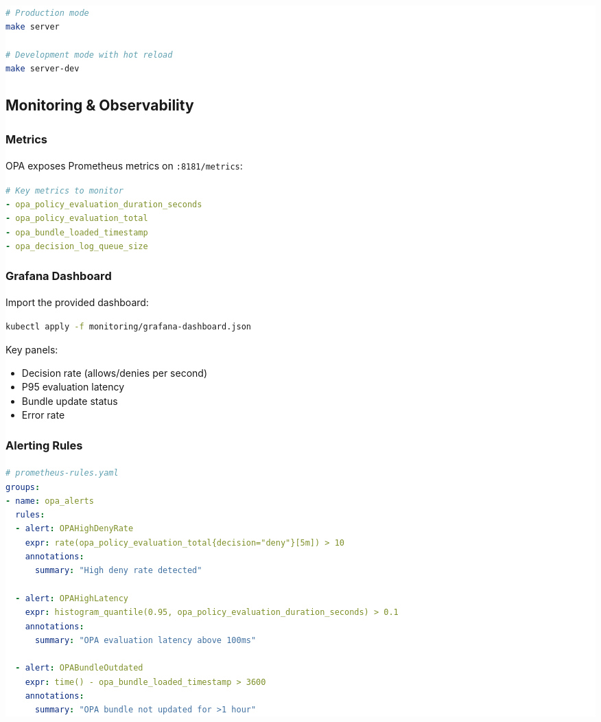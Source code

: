 ```bash
# Production mode
make server

# Development mode with hot reload
make server-dev
```

## Monitoring & Observability

### Metrics

OPA exposes Prometheus metrics on `:8181/metrics`:

```yaml
# Key metrics to monitor
- opa_policy_evaluation_duration_seconds
- opa_policy_evaluation_total
- opa_bundle_loaded_timestamp
- opa_decision_log_queue_size
```

### Grafana Dashboard

Import the provided dashboard:

```bash
kubectl apply -f monitoring/grafana-dashboard.json
```

Key panels:
- Decision rate (allows/denies per second)
- P95 evaluation latency
- Bundle update status
- Error rate

### Alerting Rules

```yaml
# prometheus-rules.yaml
groups:
- name: opa_alerts
  rules:
  - alert: OPAHighDenyRate
    expr: rate(opa_policy_evaluation_total{decision="deny"}[5m]) > 10
    annotations:
      summary: "High deny rate detected"
      
  - alert: OPAHighLatency
    expr: histogram_quantile(0.95, opa_policy_evaluation_duration_seconds) > 0.1
    annotations:
      summary: "OPA evaluation latency above 100ms"
      
  - alert: OPABundleOutdated
    expr: time() - opa_bundle_loaded_timestamp > 3600
    annotations:
      summary: "OPA bundle not updated for >1 hour"
```
